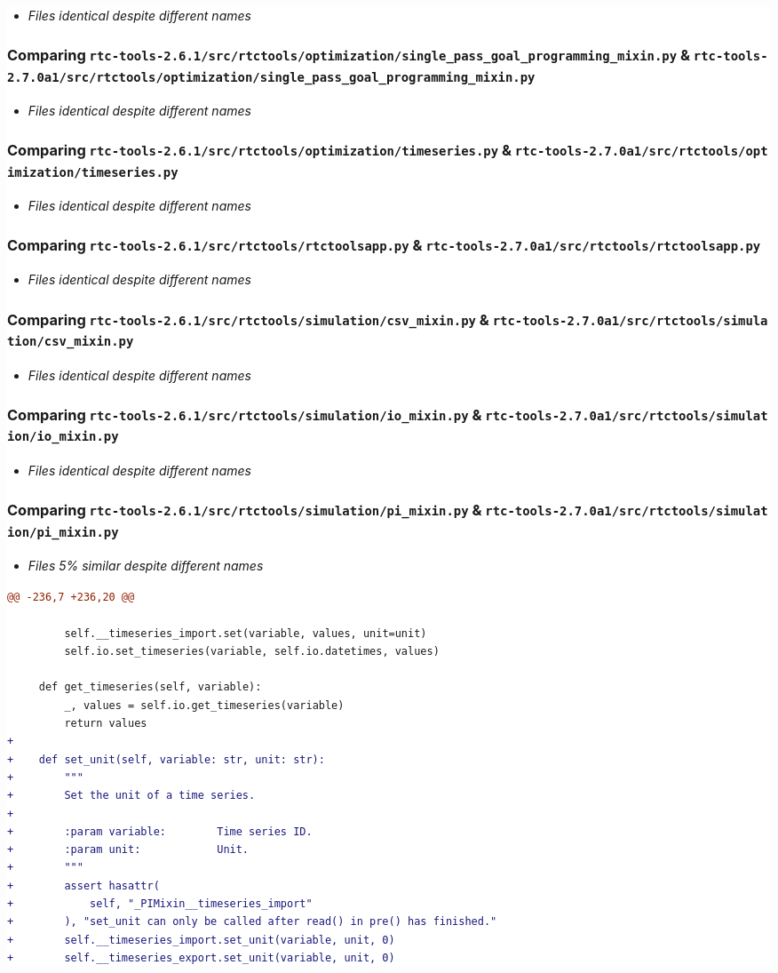  * *Files identical despite different names*

### Comparing `rtc-tools-2.6.1/src/rtctools/optimization/single_pass_goal_programming_mixin.py` & `rtc-tools-2.7.0a1/src/rtctools/optimization/single_pass_goal_programming_mixin.py`

 * *Files identical despite different names*

### Comparing `rtc-tools-2.6.1/src/rtctools/optimization/timeseries.py` & `rtc-tools-2.7.0a1/src/rtctools/optimization/timeseries.py`

 * *Files identical despite different names*

### Comparing `rtc-tools-2.6.1/src/rtctools/rtctoolsapp.py` & `rtc-tools-2.7.0a1/src/rtctools/rtctoolsapp.py`

 * *Files identical despite different names*

### Comparing `rtc-tools-2.6.1/src/rtctools/simulation/csv_mixin.py` & `rtc-tools-2.7.0a1/src/rtctools/simulation/csv_mixin.py`

 * *Files identical despite different names*

### Comparing `rtc-tools-2.6.1/src/rtctools/simulation/io_mixin.py` & `rtc-tools-2.7.0a1/src/rtctools/simulation/io_mixin.py`

 * *Files identical despite different names*

### Comparing `rtc-tools-2.6.1/src/rtctools/simulation/pi_mixin.py` & `rtc-tools-2.7.0a1/src/rtctools/simulation/pi_mixin.py`

 * *Files 5% similar despite different names*

```diff
@@ -236,7 +236,20 @@
 
         self.__timeseries_import.set(variable, values, unit=unit)
         self.io.set_timeseries(variable, self.io.datetimes, values)
 
     def get_timeseries(self, variable):
         _, values = self.io.get_timeseries(variable)
         return values
+
+    def set_unit(self, variable: str, unit: str):
+        """
+        Set the unit of a time series.
+
+        :param variable:        Time series ID.
+        :param unit:            Unit.
+        """
+        assert hasattr(
+            self, "_PIMixin__timeseries_import"
+        ), "set_unit can only be called after read() in pre() has finished."
+        self.__timeseries_import.set_unit(variable, unit, 0)
+        self.__timeseries_export.set_unit(variable, unit, 0)
```
